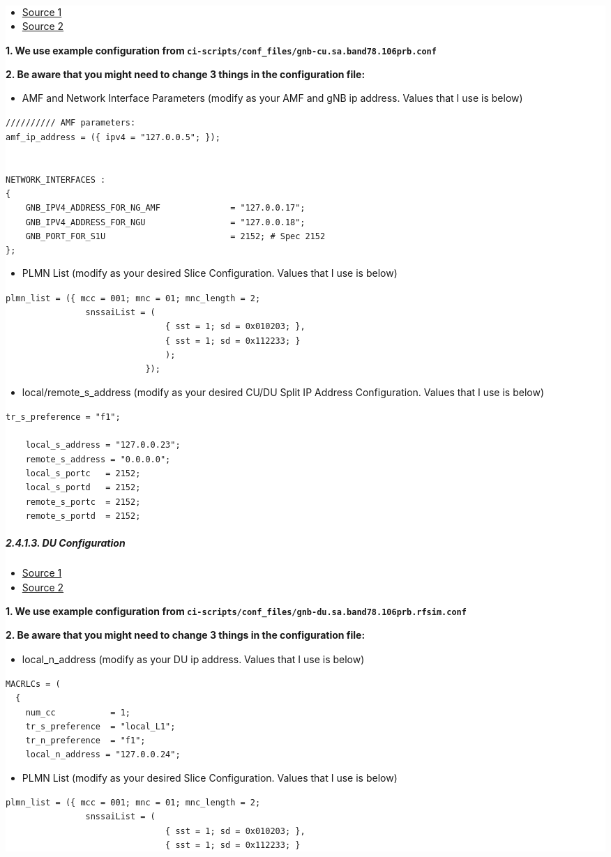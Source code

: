 - [Source 1](https://gitlab.eurecom.fr/oai/openairinterface5g/-/blob/develop/doc/NR_SA_Tutorial_OAI_nrUE.md#42-run-oai-gnb)
- [Source 2](https://gitlab.eurecom.fr/oai/openairinterface5g/-/blob/develop/doc/F1AP/F1-design.md)

<b>1. We use example configuration from `ci-scripts/conf_files/gnb-cu.sa.band78.106prb.conf`</b>

<b>2. Be aware that you might need to change 3 things in the configuration file:</b>
- AMF and Network Interface Parameters (modify as your AMF and gNB ip address. Values that I use is below)
```shell=
////////// AMF parameters:
amf_ip_address = ({ ipv4 = "127.0.0.5"; }); 


NETWORK_INTERFACES :
{
    GNB_IPV4_ADDRESS_FOR_NG_AMF              = "127.0.0.17"; 
    GNB_IPV4_ADDRESS_FOR_NGU                 = "127.0.0.18"; 
    GNB_PORT_FOR_S1U                         = 2152; # Spec 2152
};
```
- PLMN List (modify as your desired Slice Configuration. Values that I use is below)
```shell=
plmn_list = ({ mcc = 001; mnc = 01; mnc_length = 2;
                snssaiList = (
                                { sst = 1; sd = 0x010203; },
                                { sst = 1; sd = 0x112233; }
                                );
                            });
```
- local/remote_s_address (modify as your desired CU/DU Split IP Address Configuration. Values that I use is below)
```shell=
tr_s_preference = "f1";

    local_s_address = "127.0.0.23";
    remote_s_address = "0.0.0.0";
    local_s_portc   = 2152;
    local_s_portd   = 2152;
    remote_s_portc  = 2152;
    remote_s_portd  = 2152;
```

##### 2.4.1.3. DU Configuration

- [Source 1](https://gitlab.eurecom.fr/oai/openairinterface5g/-/blob/develop/doc/NR_SA_Tutorial_OAI_nrUE.md#42-run-oai-gnb)
- [Source 2](https://gitlab.eurecom.fr/oai/openairinterface5g/-/blob/develop/doc/F1AP/F1-design.md)

<b>1. We use example configuration from `ci-scripts/conf_files/gnb-du.sa.band78.106prb.rfsim.conf`</b>

<b>2. Be aware that you might need to change 3 things in the configuration file:</b>
- local_n_address (modify as your DU ip address. Values that I use is below)
```shell=
MACRLCs = (
  {
    num_cc           = 1;
    tr_s_preference  = "local_L1";
    tr_n_preference  = "f1";
    local_n_address = "127.0.0.24";
```
- PLMN List (modify as your desired Slice Configuration. Values that I use is below)
```shell=
plmn_list = ({ mcc = 001; mnc = 01; mnc_length = 2;
                snssaiList = (
                                { sst = 1; sd = 0x010203; },
                                { sst = 1; sd = 0x112233; }
```